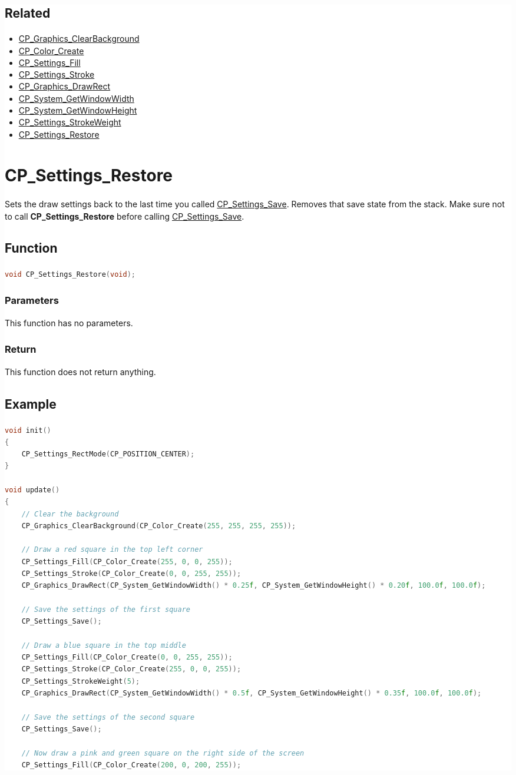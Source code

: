 ## Related
* [CP_Graphics_ClearBackground](Graphics/#CP_Graphics_ClearBackground)
* [CP_Color_Create](Color/#CP_Color_Create)
* [CP_Settings_Fill](Settings/#CP_Settings_Fill)
* [CP_Settings_Stroke](Settings/#CP_Settings_Stroke)
* [CP_Graphics_DrawRect](Graphics/#CP_Graphics_DrawRect)
* [CP_System_GetWindowWidth](System/#CP_System_GetWindowWidth)
* [CP_System_GetWindowHeight](System/#CP_System_GetWindowHeight)
* [CP_Settings_StrokeWeight](Settings/#CP_Settings_StrokeWeight)
* [CP_Settings_Restore](Settings/#CP_Settings_Restore)

# CP_Settings_Restore
Sets the draw settings back to the last time you called [CP_Settings_Save](#CP_Settings_Save). Removes that save state from the stack. Make sure not to call **CP_Settings_Restore** before calling [CP_Settings_Save](#CP_Settings_Save).

## Function
```C
void CP_Settings_Restore(void);
```

### Parameters
This function has no parameters.

### Return
This function does not return anything.

## Example
```C
void init()
{
    CP_Settings_RectMode(CP_POSITION_CENTER);
}

void update()
{
    // Clear the background
    CP_Graphics_ClearBackground(CP_Color_Create(255, 255, 255, 255));

    // Draw a red square in the top left corner
    CP_Settings_Fill(CP_Color_Create(255, 0, 0, 255));
    CP_Settings_Stroke(CP_Color_Create(0, 0, 255, 255));
    CP_Graphics_DrawRect(CP_System_GetWindowWidth() * 0.25f, CP_System_GetWindowHeight() * 0.20f, 100.0f, 100.0f);

    // Save the settings of the first square
    CP_Settings_Save();

    // Draw a blue square in the top middle
    CP_Settings_Fill(CP_Color_Create(0, 0, 255, 255));
    CP_Settings_Stroke(CP_Color_Create(255, 0, 0, 255));
    CP_Settings_StrokeWeight(5);
    CP_Graphics_DrawRect(CP_System_GetWindowWidth() * 0.5f, CP_System_GetWindowHeight() * 0.35f, 100.0f, 100.0f);

    // Save the settings of the second square
    CP_Settings_Save();

    // Now draw a pink and green square on the right side of the screen
    CP_Settings_Fill(CP_Color_Create(200, 0, 200, 255));
```